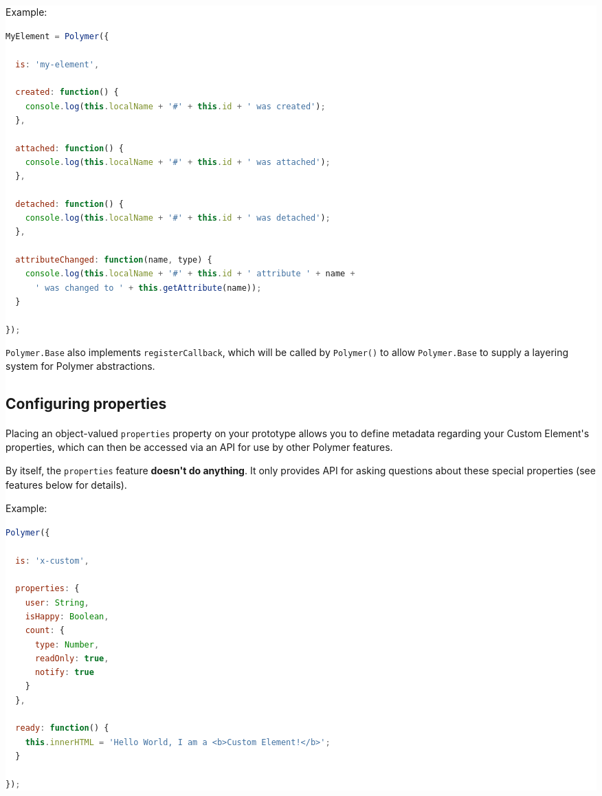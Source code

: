 Example:

```js
MyElement = Polymer({

  is: 'my-element',

  created: function() {
    console.log(this.localName + '#' + this.id + ' was created');
  },

  attached: function() {
    console.log(this.localName + '#' + this.id + ' was attached');
  },

  detached: function() {
    console.log(this.localName + '#' + this.id + ' was detached');
  },

  attributeChanged: function(name, type) {
    console.log(this.localName + '#' + this.id + ' attribute ' + name +
      ' was changed to ' + this.getAttribute(name));
  }

});
```

`Polymer.Base` also implements `registerCallback`, which will be called by `Polymer()` to allow `Polymer.Base` to supply a layering system for Polymer abstractions.

<a name="property-config"></a>
## Configuring properties

Placing an object-valued `properties` property on your prototype allows you to define metadata regarding your Custom Element's properties, which can then be accessed via an API for use by other Polymer features.

By itself, the `properties` feature **doesn't do anything**. It only provides API for asking questions about these special properties (see features below for details).

Example:

```js
Polymer({

  is: 'x-custom',

  properties: {
    user: String,
    isHappy: Boolean,
    count: {
      type: Number,
      readOnly: true,
      notify: true
    }
  },

  ready: function() {
    this.innerHTML = 'Hello World, I am a <b>Custom Element!</b>';
  }

});
```
